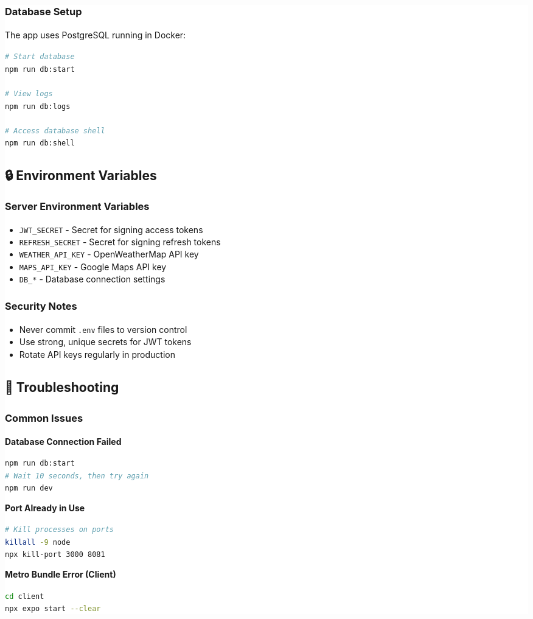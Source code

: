 ### Database Setup

The app uses PostgreSQL running in Docker:

```bash
# Start database
npm run db:start

# View logs
npm run db:logs

# Access database shell
npm run db:shell
```

## 🔒 Environment Variables

### Server Environment Variables
- `JWT_SECRET` - Secret for signing access tokens
- `REFRESH_SECRET` - Secret for signing refresh tokens
- `WEATHER_API_KEY` - OpenWeatherMap API key
- `MAPS_API_KEY` - Google Maps API key
- `DB_*` - Database connection settings

### Security Notes
- Never commit `.env` files to version control
- Use strong, unique secrets for JWT tokens
- Rotate API keys regularly in production

## 🐛 Troubleshooting

### Common Issues

**Database Connection Failed**
```bash
npm run db:start
# Wait 10 seconds, then try again
npm run dev
```

**Port Already in Use**
```bash
# Kill processes on ports
killall -9 node
npx kill-port 3000 8081
```

**Metro Bundle Error (Client)**
```bash
cd client
npx expo start --clear
```
